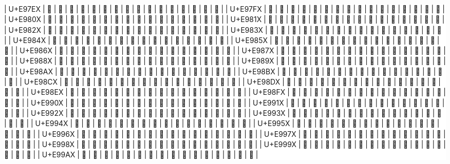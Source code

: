 | U+E97EX | &#xE97E0; | &#xE97E1; | &#xE97E2; | &#xE97E3; | &#xE97E4; | &#xE97E5; | &#xE97E6; | &#xE97E7; | &#xE97E8; | &#xE97E9; | &#xE97EA; | &#xE97EB; | &#xE97EC; | &#xE97ED; | &#xE97EE; | &#xE97EF; |
| U+E97FX | &#xE97F0; | &#xE97F1; | &#xE97F2; | &#xE97F3; | &#xE97F4; | &#xE97F5; | &#xE97F6; | &#xE97F7; | &#xE97F8; | &#xE97F9; | &#xE97FA; | &#xE97FB; | &#xE97FC; | &#xE97FD; | &#xE97FE; | &#xE97FF; |
| U+E980X | &#xE9800; | &#xE9801; | &#xE9802; | &#xE9803; | &#xE9804; | &#xE9805; | &#xE9806; | &#xE9807; | &#xE9808; | &#xE9809; | &#xE980A; | &#xE980B; | &#xE980C; | &#xE980D; | &#xE980E; | &#xE980F; |
| U+E981X | &#xE9810; | &#xE9811; | &#xE9812; | &#xE9813; | &#xE9814; | &#xE9815; | &#xE9816; | &#xE9817; | &#xE9818; | &#xE9819; | &#xE981A; | &#xE981B; | &#xE981C; | &#xE981D; | &#xE981E; | &#xE981F; |
| U+E982X | &#xE9820; | &#xE9821; | &#xE9822; | &#xE9823; | &#xE9824; | &#xE9825; | &#xE9826; | &#xE9827; | &#xE9828; | &#xE9829; | &#xE982A; | &#xE982B; | &#xE982C; | &#xE982D; | &#xE982E; | &#xE982F; |
| U+E983X | &#xE9830; | &#xE9831; | &#xE9832; | &#xE9833; | &#xE9834; | &#xE9835; | &#xE9836; | &#xE9837; | &#xE9838; | &#xE9839; | &#xE983A; | &#xE983B; | &#xE983C; | &#xE983D; | &#xE983E; | &#xE983F; |
| U+E984X | &#xE9840; | &#xE9841; | &#xE9842; | &#xE9843; | &#xE9844; | &#xE9845; | &#xE9846; | &#xE9847; | &#xE9848; | &#xE9849; | &#xE984A; | &#xE984B; | &#xE984C; | &#xE984D; | &#xE984E; | &#xE984F; |
| U+E985X | &#xE9850; | &#xE9851; | &#xE9852; | &#xE9853; | &#xE9854; | &#xE9855; | &#xE9856; | &#xE9857; | &#xE9858; | &#xE9859; | &#xE985A; | &#xE985B; | &#xE985C; | &#xE985D; | &#xE985E; | &#xE985F; |
| U+E986X | &#xE9860; | &#xE9861; | &#xE9862; | &#xE9863; | &#xE9864; | &#xE9865; | &#xE9866; | &#xE9867; | &#xE9868; | &#xE9869; | &#xE986A; | &#xE986B; | &#xE986C; | &#xE986D; | &#xE986E; | &#xE986F; |
| U+E987X | &#xE9870; | &#xE9871; | &#xE9872; | &#xE9873; | &#xE9874; | &#xE9875; | &#xE9876; | &#xE9877; | &#xE9878; | &#xE9879; | &#xE987A; | &#xE987B; | &#xE987C; | &#xE987D; | &#xE987E; | &#xE987F; |
| U+E988X | &#xE9880; | &#xE9881; | &#xE9882; | &#xE9883; | &#xE9884; | &#xE9885; | &#xE9886; | &#xE9887; | &#xE9888; | &#xE9889; | &#xE988A; | &#xE988B; | &#xE988C; | &#xE988D; | &#xE988E; | &#xE988F; |
| U+E989X | &#xE9890; | &#xE9891; | &#xE9892; | &#xE9893; | &#xE9894; | &#xE9895; | &#xE9896; | &#xE9897; | &#xE9898; | &#xE9899; | &#xE989A; | &#xE989B; | &#xE989C; | &#xE989D; | &#xE989E; | &#xE989F; |
| U+E98AX | &#xE98A0; | &#xE98A1; | &#xE98A2; | &#xE98A3; | &#xE98A4; | &#xE98A5; | &#xE98A6; | &#xE98A7; | &#xE98A8; | &#xE98A9; | &#xE98AA; | &#xE98AB; | &#xE98AC; | &#xE98AD; | &#xE98AE; | &#xE98AF; |
| U+E98BX | &#xE98B0; | &#xE98B1; | &#xE98B2; | &#xE98B3; | &#xE98B4; | &#xE98B5; | &#xE98B6; | &#xE98B7; | &#xE98B8; | &#xE98B9; | &#xE98BA; | &#xE98BB; | &#xE98BC; | &#xE98BD; | &#xE98BE; | &#xE98BF; |
| U+E98CX | &#xE98C0; | &#xE98C1; | &#xE98C2; | &#xE98C3; | &#xE98C4; | &#xE98C5; | &#xE98C6; | &#xE98C7; | &#xE98C8; | &#xE98C9; | &#xE98CA; | &#xE98CB; | &#xE98CC; | &#xE98CD; | &#xE98CE; | &#xE98CF; |
| U+E98DX | &#xE98D0; | &#xE98D1; | &#xE98D2; | &#xE98D3; | &#xE98D4; | &#xE98D5; | &#xE98D6; | &#xE98D7; | &#xE98D8; | &#xE98D9; | &#xE98DA; | &#xE98DB; | &#xE98DC; | &#xE98DD; | &#xE98DE; | &#xE98DF; |
| U+E98EX | &#xE98E0; | &#xE98E1; | &#xE98E2; | &#xE98E3; | &#xE98E4; | &#xE98E5; | &#xE98E6; | &#xE98E7; | &#xE98E8; | &#xE98E9; | &#xE98EA; | &#xE98EB; | &#xE98EC; | &#xE98ED; | &#xE98EE; | &#xE98EF; |
| U+E98FX | &#xE98F0; | &#xE98F1; | &#xE98F2; | &#xE98F3; | &#xE98F4; | &#xE98F5; | &#xE98F6; | &#xE98F7; | &#xE98F8; | &#xE98F9; | &#xE98FA; | &#xE98FB; | &#xE98FC; | &#xE98FD; | &#xE98FE; | &#xE98FF; |
| U+E990X | &#xE9900; | &#xE9901; | &#xE9902; | &#xE9903; | &#xE9904; | &#xE9905; | &#xE9906; | &#xE9907; | &#xE9908; | &#xE9909; | &#xE990A; | &#xE990B; | &#xE990C; | &#xE990D; | &#xE990E; | &#xE990F; |
| U+E991X | &#xE9910; | &#xE9911; | &#xE9912; | &#xE9913; | &#xE9914; | &#xE9915; | &#xE9916; | &#xE9917; | &#xE9918; | &#xE9919; | &#xE991A; | &#xE991B; | &#xE991C; | &#xE991D; | &#xE991E; | &#xE991F; |
| U+E992X | &#xE9920; | &#xE9921; | &#xE9922; | &#xE9923; | &#xE9924; | &#xE9925; | &#xE9926; | &#xE9927; | &#xE9928; | &#xE9929; | &#xE992A; | &#xE992B; | &#xE992C; | &#xE992D; | &#xE992E; | &#xE992F; |
| U+E993X | &#xE9930; | &#xE9931; | &#xE9932; | &#xE9933; | &#xE9934; | &#xE9935; | &#xE9936; | &#xE9937; | &#xE9938; | &#xE9939; | &#xE993A; | &#xE993B; | &#xE993C; | &#xE993D; | &#xE993E; | &#xE993F; |
| U+E994X | &#xE9940; | &#xE9941; | &#xE9942; | &#xE9943; | &#xE9944; | &#xE9945; | &#xE9946; | &#xE9947; | &#xE9948; | &#xE9949; | &#xE994A; | &#xE994B; | &#xE994C; | &#xE994D; | &#xE994E; | &#xE994F; |
| U+E995X | &#xE9950; | &#xE9951; | &#xE9952; | &#xE9953; | &#xE9954; | &#xE9955; | &#xE9956; | &#xE9957; | &#xE9958; | &#xE9959; | &#xE995A; | &#xE995B; | &#xE995C; | &#xE995D; | &#xE995E; | &#xE995F; |
| U+E996X | &#xE9960; | &#xE9961; | &#xE9962; | &#xE9963; | &#xE9964; | &#xE9965; | &#xE9966; | &#xE9967; | &#xE9968; | &#xE9969; | &#xE996A; | &#xE996B; | &#xE996C; | &#xE996D; | &#xE996E; | &#xE996F; |
| U+E997X | &#xE9970; | &#xE9971; | &#xE9972; | &#xE9973; | &#xE9974; | &#xE9975; | &#xE9976; | &#xE9977; | &#xE9978; | &#xE9979; | &#xE997A; | &#xE997B; | &#xE997C; | &#xE997D; | &#xE997E; | &#xE997F; |
| U+E998X | &#xE9980; | &#xE9981; | &#xE9982; | &#xE9983; | &#xE9984; | &#xE9985; | &#xE9986; | &#xE9987; | &#xE9988; | &#xE9989; | &#xE998A; | &#xE998B; | &#xE998C; | &#xE998D; | &#xE998E; | &#xE998F; |
| U+E999X | &#xE9990; | &#xE9991; | &#xE9992; | &#xE9993; | &#xE9994; | &#xE9995; | &#xE9996; | &#xE9997; | &#xE9998; | &#xE9999; | &#xE999A; | &#xE999B; | &#xE999C; | &#xE999D; | &#xE999E; | &#xE999F; |
| U+E99AX | &#xE99A0; | &#xE99A1; | &#xE99A2; | &#xE99A3; | &#xE99A4; | &#xE99A5; | &#xE99A6; | &#xE99A7; | &#xE99A8; | &#xE99A9; | &#xE99AA; | &#xE99AB; | &#xE99AC; | &#xE99AD; | &#xE99AE; | &#xE99AF; |
